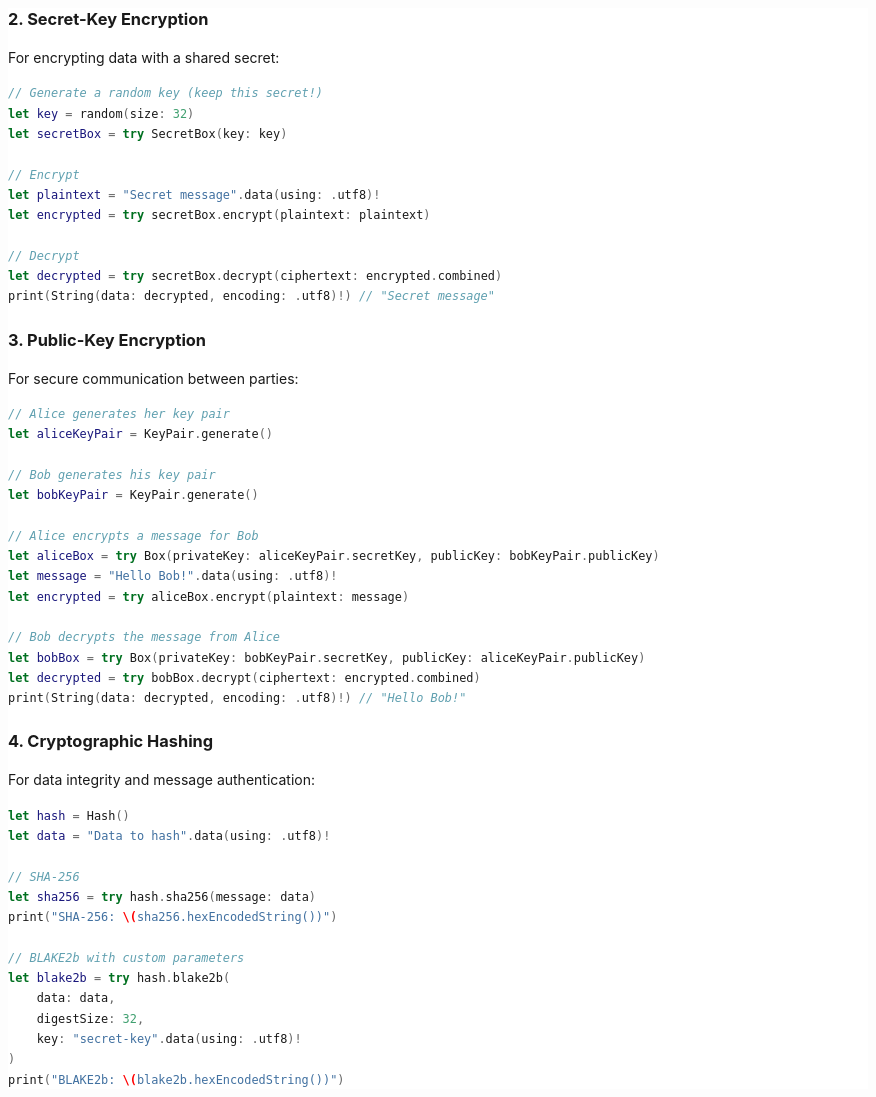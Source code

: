 ### 2. Secret-Key Encryption

For encrypting data with a shared secret:

```swift
// Generate a random key (keep this secret!)
let key = random(size: 32)
let secretBox = try SecretBox(key: key)

// Encrypt
let plaintext = "Secret message".data(using: .utf8)!
let encrypted = try secretBox.encrypt(plaintext: plaintext)

// Decrypt
let decrypted = try secretBox.decrypt(ciphertext: encrypted.combined)
print(String(data: decrypted, encoding: .utf8)!) // "Secret message"
```

### 3. Public-Key Encryption

For secure communication between parties:

```swift
// Alice generates her key pair
let aliceKeyPair = KeyPair.generate()

// Bob generates his key pair
let bobKeyPair = KeyPair.generate()

// Alice encrypts a message for Bob
let aliceBox = try Box(privateKey: aliceKeyPair.secretKey, publicKey: bobKeyPair.publicKey)
let message = "Hello Bob!".data(using: .utf8)!
let encrypted = try aliceBox.encrypt(plaintext: message)

// Bob decrypts the message from Alice
let bobBox = try Box(privateKey: bobKeyPair.secretKey, publicKey: aliceKeyPair.publicKey)
let decrypted = try bobBox.decrypt(ciphertext: encrypted.combined)
print(String(data: decrypted, encoding: .utf8)!) // "Hello Bob!"
```

### 4. Cryptographic Hashing

For data integrity and message authentication:

```swift
let hash = Hash()
let data = "Data to hash".data(using: .utf8)!

// SHA-256
let sha256 = try hash.sha256(message: data)
print("SHA-256: \(sha256.hexEncodedString())")

// BLAKE2b with custom parameters
let blake2b = try hash.blake2b(
    data: data,
    digestSize: 32,
    key: "secret-key".data(using: .utf8)!
)
print("BLAKE2b: \(blake2b.hexEncodedString())")
```

